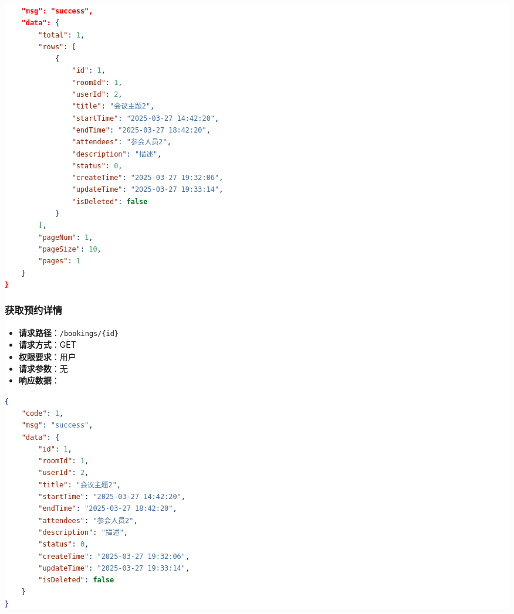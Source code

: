 ```json
    "msg": "success",
    "data": {
        "total": 1,
        "rows": [
            {
                "id": 1,
                "roomId": 1,
                "userId": 2,
                "title": "会议主题2",
                "startTime": "2025-03-27 14:42:20",
                "endTime": "2025-03-27 18:42:20",
                "attendees": "参会人员2",
                "description": "描述",
                "status": 0,
                "createTime": "2025-03-27 19:32:06",
                "updateTime": "2025-03-27 19:33:14",
                "isDeleted": false
            }
        ],
        "pageNum": 1,
        "pageSize": 10,
        "pages": 1
    }
}
```

### 获取预约详情
- **请求路径**：`/bookings/{id}`
- **请求方式**：GET
- **权限要求**：用户
- **请求参数**：无
- **响应数据**：
```json
{
    "code": 1,
    "msg": "success",
    "data": {
        "id": 1,
        "roomId": 1,
        "userId": 2,
        "title": "会议主题2",
        "startTime": "2025-03-27 14:42:20",
        "endTime": "2025-03-27 18:42:20",
        "attendees": "参会人员2",
        "description": "描述",
        "status": 0,
        "createTime": "2025-03-27 19:32:06",
        "updateTime": "2025-03-27 19:33:14",
        "isDeleted": false
    }
}
```

